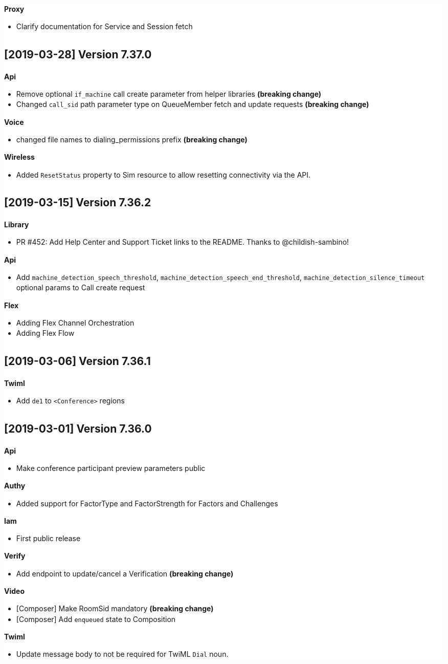 **Proxy**
- Clarify documentation for Service and Session fetch


[2019-03-28] Version 7.37.0
----------------------------
**Api**
- Remove optional `if_machine` call create parameter from helper libraries **(breaking change)**
- Changed `call_sid` path parameter type on QueueMember fetch and update requests **(breaking change)**

**Voice**
- changed file names to dialing_permissions prefix **(breaking change)**

**Wireless**
- Added `ResetStatus` property to Sim resource to allow resetting connectivity via the API.


[2019-03-15] Version 7.36.2
----------------------------
**Library**
- PR #452: Add Help Center and Support Ticket links to the README. Thanks to @childish-sambino!

**Api**
- Add `machine_detection_speech_threshold`, `machine_detection_speech_end_threshold`, `machine_detection_silence_timeout` optional params to Call create request

**Flex**
- Adding Flex Channel Orchestration
- Adding Flex Flow


[2019-03-06] Version 7.36.1
----------------------------
**Twiml**
- Add `de1` to `<Conference>` regions


[2019-03-01] Version 7.36.0
----------------------------
**Api**
- Make conference participant preview parameters public

**Authy**
- Added support for FactorType and FactorStrength for Factors and Challenges

**Iam**
- First public release

**Verify**
- Add endpoint to update/cancel a Verification **(breaking change)**

**Video**
- [Composer] Make RoomSid mandatory **(breaking change)**
- [Composer] Add `enqueued` state to Composition

**Twiml**
- Update message body to not be required for TwiML `Dial` noun.
